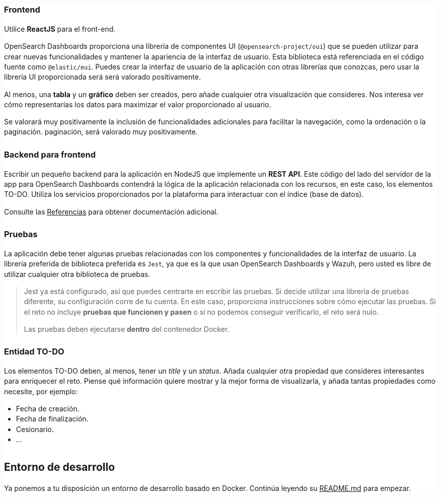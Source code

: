 ### Frontend

Utilice **ReactJS** para el front-end.

OpenSearch Dashboards proporciona una librería de componentes UI (`@opensearch-project/oui`)
que se pueden utilizar para crear nuevas funcionalidades y mantener la apariencia de la interfaz de usuario. Esta biblioteca
está referenciada en el código fuente como `@elastic/eui`. Puedes crear la interfaz de usuario
de la aplicación con otras librerías que conozcas, pero usar la librería UI proporcionada será
será valorado positivamente.

Al menos, una **tabla** y un **gráfico** deben ser creados, pero añade cualquier otra visualización
que consideres. Nos interesa ver cómo representarías los datos para maximizar
el valor proporcionado al usuario.

Se valorará muy positivamente la inclusión de funcionalidades adicionales para facilitar la navegación, como la ordenación o la paginación.
paginación, será valorado muy positivamente.

### Backend para frontend

Escribir un pequeño backend para la aplicación en NodeJS que implemente un **REST API**.
Este código del lado del servidor de la app para OpenSearch Dashboards contendrá la lógica de la
aplicación relacionada con los recursos, en este caso, los elementos TO-DO. Utiliza los servicios
proporcionados por la plataforma para interactuar con el índice (base de datos).

Consulte las [Referencias](#references) para obtener documentación adicional.

### Pruebas

La aplicación debe tener algunas pruebas relacionadas con los componentes y funcionalidades de la interfaz de usuario. La librería preferida de
biblioteca preferida es `Jest`, ya que es la que usan OpenSearch Dashboards y Wazuh, pero usted
es libre de utilizar cualquier otra biblioteca de pruebas.

> Jest ya está configurado, así que puedes centrarte en escribir las pruebas. Si decide utilizar
> una librería de pruebas diferente, su configuración corre de tu cuenta. En este caso, proporciona
> instrucciones sobre cómo ejecutar las pruebas.
> Si el reto no incluye **pruebas que funcionen y pasen** o si no podemos conseguir
> verificarlo, el reto será nulo.
>
> Las pruebas deben ejecutarse **dentro** del contenedor Docker.

### Entidad TO-DO

Los elementos TO-DO deben, al menos, tener un _title_ y un _status_. Añada cualquier otra propiedad
que consideres interesantes para enriquecer el reto. Piense qué información quiere
mostrar y la mejor forma de visualizarla, y añada tantas propiedades como necesite, por
ejemplo:

- Fecha de creación.
- Fecha de finalización.
- Cesionario.
- ...

## Entorno de desarrollo

Ya ponemos a tu disposición un entorno de desarrollo basado en Docker. Continúa leyendo
su [README.md](./dev_environment/README.md) para empezar.


